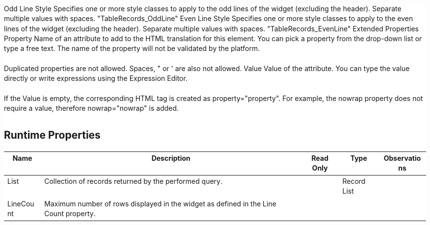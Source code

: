 <tr>
<td title="Odd Line Style">Odd Line Style</td>
<td>Specifies one or more style classes to apply to the odd lines of the widget (excluding the header). Separate multiple values with spaces.</td>
<td></td>
<td>"TableRecords_OddLine"</td>
<td></td>
</tr>
<tr>
<td title="Even Line Style">Even Line Style</td>
<td>Specifies one or more style classes to apply to the even lines of the widget (excluding the header). Separate multiple values with spaces.</td>
<td></td>
<td>"TableRecords_EvenLine"</td>
<td></td>
</tr>
<tr class="separator">
<th colspan="5">Extended Properties</th>
</tr>
<tr>
<td title="Property">Property</td>
<td>Name of an attribute to add to the HTML translation for this element.</td>
<td></td>
<td></td>
<td>You can pick a property from the drop-down list or type a free text. The name of the property will not be validated by the platform.<br/><br/>Duplicated properties are not allowed. Spaces, " or ' are also not allowed.</td>
</tr>
<tr>
<td title="Value">Value</td>
<td>Value of the attribute.</td>
<td></td>
<td></td>
<td>You can type the value directly or write expressions using the Expression Editor.<br/><br/>If the Value is empty, the corresponding HTML tag is created as property="property". For example, the nowrap property does not require a value, therefore nowrap="nowrap" is added.</td>
</tr>
</tbody>
</table>

## Runtime Properties

<table markdown="1">
<thead>
<tr>
<th>Name</th>
<th>Description</th>
<th>Read Only</th>
<th>Type</th>
<th>Observations</th>
</tr>
</thead>
<tbody>
<tr>
<td>List</td>
<td>Collection of records returned by the performed query.</td>
<td></td>
<td>Record List</td>
<td></td>
</tr>
<tr>
<td>LineCount</td>
<td>Maximum number of rows displayed in the widget as defined in the Line Count property.</td>